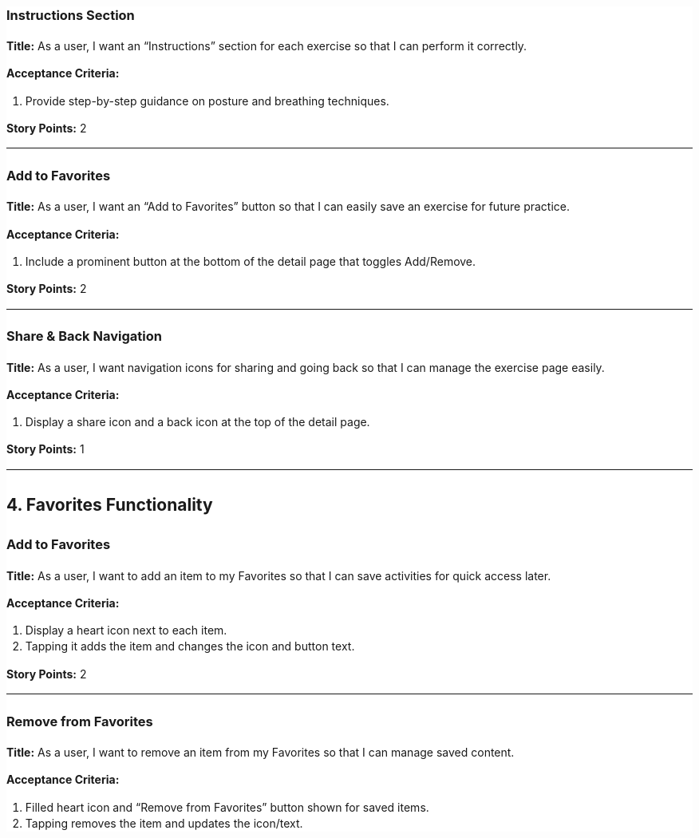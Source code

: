 
### Instructions Section
**Title:** As a user, I want an “Instructions” section for each exercise so that I can perform it correctly.

**Acceptance Criteria:**
1. Provide step-by-step guidance on posture and breathing techniques.

**Story Points:** 2

---

### Add to Favorites
**Title:** As a user, I want an “Add to Favorites” button so that I can easily save an exercise for future practice.

**Acceptance Criteria:**
1. Include a prominent button at the bottom of the detail page that toggles Add/Remove.

**Story Points:** 2

---

### Share & Back Navigation
**Title:** As a user, I want navigation icons for sharing and going back so that I can manage the exercise page easily.

**Acceptance Criteria:**
1. Display a share icon and a back icon at the top of the detail page.

**Story Points:** 1

---

## 4. Favorites Functionality

### Add to Favorites
**Title:** As a user, I want to add an item to my Favorites so that I can save activities for quick access later.

**Acceptance Criteria:**
1. Display a heart icon next to each item.
2. Tapping it adds the item and changes the icon and button text.

**Story Points:** 2

---

### Remove from Favorites
**Title:** As a user, I want to remove an item from my Favorites so that I can manage saved content.

**Acceptance Criteria:**
1. Filled heart icon and “Remove from Favorites” button shown for saved items.
2. Tapping removes the item and updates the icon/text.
